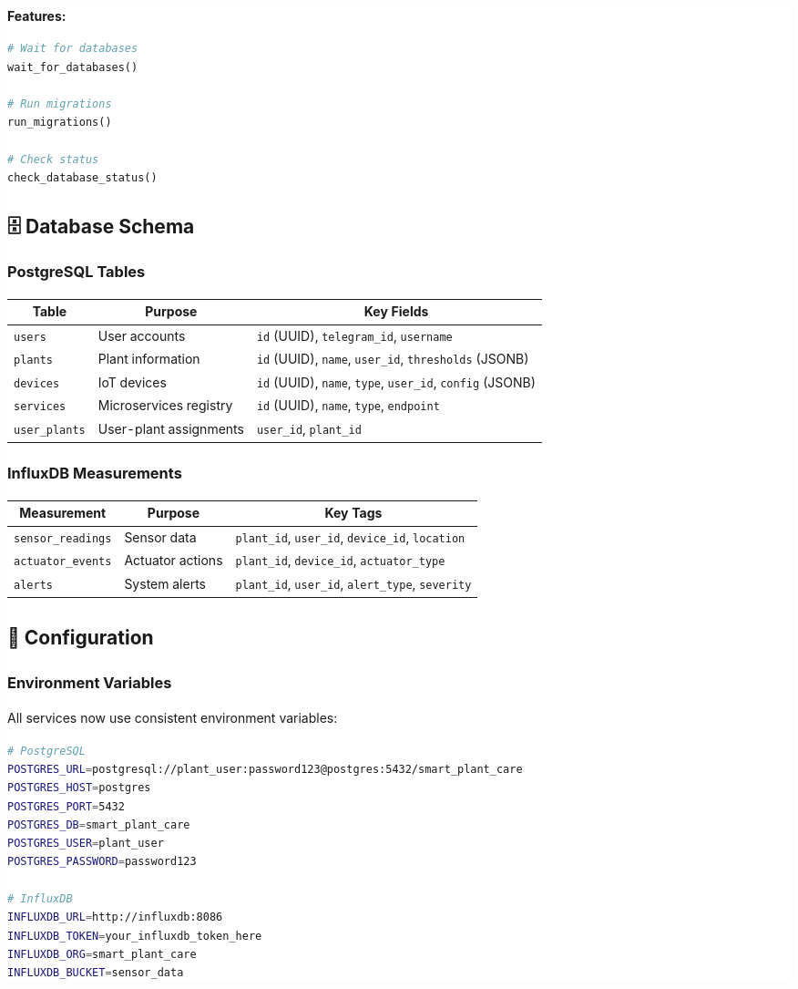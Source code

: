 **Features:**
```python
# Wait for databases
wait_for_databases()

# Run migrations
run_migrations()

# Check status
check_database_status()
```

## 🗄️ Database Schema

### PostgreSQL Tables

| Table | Purpose | Key Fields |
|-------|---------|------------|
| `users` | User accounts | `id` (UUID), `telegram_id`, `username` |
| `plants` | Plant information | `id` (UUID), `name`, `user_id`, `thresholds` (JSONB) |
| `devices` | IoT devices | `id` (UUID), `name`, `type`, `user_id`, `config` (JSONB) |
| `services` | Microservices registry | `id` (UUID), `name`, `type`, `endpoint` |
| `user_plants` | User-plant assignments | `user_id`, `plant_id` |

### InfluxDB Measurements

| Measurement | Purpose | Key Tags |
|-------------|---------|----------|
| `sensor_readings` | Sensor data | `plant_id`, `user_id`, `device_id`, `location` |
| `actuator_events` | Actuator actions | `plant_id`, `device_id`, `actuator_type` |
| `alerts` | System alerts | `plant_id`, `user_id`, `alert_type`, `severity` |

## 🔧 Configuration

### Environment Variables

All services now use consistent environment variables:

```bash
# PostgreSQL
POSTGRES_URL=postgresql://plant_user:password123@postgres:5432/smart_plant_care
POSTGRES_HOST=postgres
POSTGRES_PORT=5432
POSTGRES_DB=smart_plant_care
POSTGRES_USER=plant_user
POSTGRES_PASSWORD=password123

# InfluxDB
INFLUXDB_URL=http://influxdb:8086
INFLUXDB_TOKEN=your_influxdb_token_here
INFLUXDB_ORG=smart_plant_care
INFLUXDB_BUCKET=sensor_data
```
